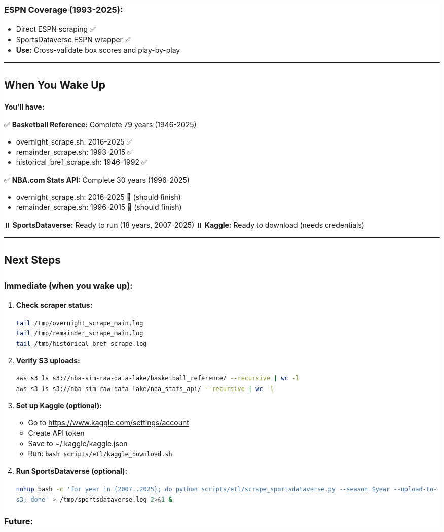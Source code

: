 ### ESPN Coverage (1993-2025):
- Direct ESPN scraping ✅
- SportsDataverse ESPN wrapper ✅
- **Use:** Cross-validate box scores and play-by-play

---

## When You Wake Up

**You'll have:**

✅ **Basketball Reference:** Complete 79 years (1946-2025)
- overnight_scrape.sh: 2016-2025 ✅
- remainder_scrape.sh: 1993-2015 ✅
- historical_bref_scrape.sh: 1946-1992 ✅

✅ **NBA.com Stats API:** Complete 30 years (1996-2025)
- overnight_scrape.sh: 2016-2025 🔄 (should finish)
- remainder_scrape.sh: 1996-2015 🔄 (should finish)

⏸️ **SportsDataverse:** Ready to run (18 years, 2007-2025)
⏸️ **Kaggle:** Ready to download (needs credentials)

---

## Next Steps

### Immediate (when you wake up):

1. **Check scraper status:**
   ```bash
   tail /tmp/overnight_scrape_main.log
   tail /tmp/remainder_scrape_main.log
   tail /tmp/historical_bref_scrape.log
   ```

2. **Verify S3 uploads:**
   ```bash
   aws s3 ls s3://nba-sim-raw-data-lake/basketball_reference/ --recursive | wc -l
   aws s3 ls s3://nba-sim-raw-data-lake/nba_stats_api/ --recursive | wc -l
   ```

3. **Set up Kaggle (optional):**
   - Go to https://www.kaggle.com/settings/account
   - Create API token
   - Save to ~/.kaggle/kaggle.json
   - Run: `bash scripts/etl/kaggle_download.sh`

4. **Run SportsDataverse (optional):**
   ```bash
   nohup bash -c 'for year in {2007..2025}; do python scripts/etl/scrape_sportsdataverse.py --season $year --upload-to-s3; done' > /tmp/sportsdataverse.log 2>&1 &
   ```

### Future:
